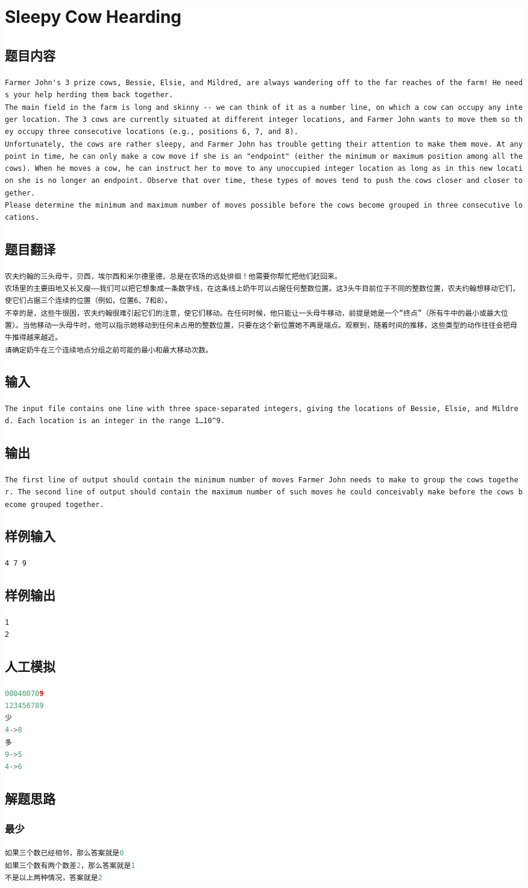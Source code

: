 # Sleepy Cow Hearding

## 题目内容
    Farmer John's 3 prize cows, Bessie, Elsie, and Mildred, are always wandering off to the far reaches of the farm! He needs your help herding them back together.
    The main field in the farm is long and skinny -- we can think of it as a number line, on which a cow can occupy any integer location. The 3 cows are currently situated at different integer locations, and Farmer John wants to move them so they occupy three consecutive locations (e.g., positions 6, 7, and 8).
    Unfortunately, the cows are rather sleepy, and Farmer John has trouble getting their attention to make them move. At any point in time, he can only make a cow move if she is an "endpoint" (either the minimum or maximum position among all the cows). When he moves a cow, he can instruct her to move to any unoccupied integer location as long as in this new location she is no longer an endpoint. Observe that over time, these types of moves tend to push the cows closer and closer together.
    Please determine the minimum and maximum number of moves possible before the cows become grouped in three consecutive locations.
## 题目翻译
    农夫约翰的三头母牛，贝西，埃尔西和米尔德里德，总是在农场的远处徘徊！他需要你帮忙把他们赶回来。
    农场里的主要田地又长又瘦——我们可以把它想象成一条数字线，在这条线上奶牛可以占据任何整数位置。这3头牛目前位于不同的整数位置，农夫约翰想移动它们，使它们占据三个连续的位置（例如，位置6、7和8）。
    不幸的是，这些牛很困，农夫约翰很难引起它们的注意，使它们移动。在任何时候，他只能让一头母牛移动，前提是她是一个“终点”（所有牛中的最小或最大位置）。当他移动一头母牛时，他可以指示她移动到任何未占用的整数位置，只要在这个新位置她不再是端点。观察到，随着时间的推移，这些类型的动作往往会把母牛推得越来越近。
    请确定奶牛在三个连续地点分组之前可能的最小和最大移动次数。

## 输入
    The input file contains one line with three space-separated integers, giving the locations of Bessie, Elsie, and Mildred. Each location is an integer in the range 1…10^9.

## 输出
    The first line of output should contain the minimum number of moves Farmer John needs to make to group the cows together. The second line of output should contain the maximum number of such moves he could conceivably make before the cows become grouped together.

## 样例输入
    4 7 9

## 样例输出
    1
    2
## 人工模拟
```c++
000400709
123456789
少
4->8
多
9->5
4->6
```
## 解题思路
### 最少
```c++
如果三个数已经相邻，那么答案就是0
如果三个数有两个数差2，那么答案就是1
不是以上两种情况，答案就是2
```